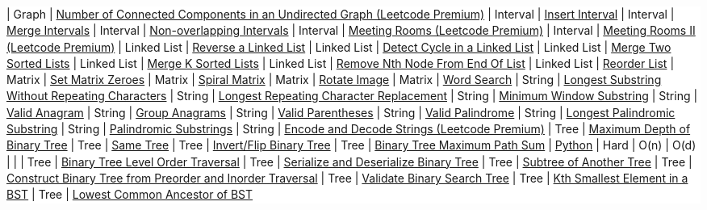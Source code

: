 | Graph | [ Number of Connected Components in an Undirected Graph (Leetcode Premium)](https://leetcode.com/problems/number-of-connected-components-in-an-undirected-graph/)
| Interval | [ Insert Interval](https://leetcode.com/problems/insert-interval/)
| Interval | [ Merge Intervals](https://leetcode.com/problems/merge-intervals/)
| Interval | [ Non-overlapping Intervals](https://leetcode.com/problems/non-overlapping-intervals/)
| Interval | [ Meeting Rooms (Leetcode Premium)](https://leetcode.com/problems/meeting-rooms/)
| Interval | [ Meeting Rooms II (Leetcode Premium)](https://leetcode.com/problems/meeting-rooms-ii/)
| Linked List | [Reverse a Linked List](https://leetcode.com/problems/reverse-linked-list/)
| Linked List | [Detect Cycle in a Linked List](https://leetcode.com/problems/linked-list-cycle/)
| Linked List | [Merge Two Sorted Lists](https://leetcode.com/problems/merge-two-sorted-lists/)
| Linked List | [Merge K Sorted Lists](https://leetcode.com/problems/merge-k-sorted-lists/)
| Linked List | [Remove Nth Node From End Of List](https://leetcode.com/problems/remove-nth-node-from-end-of-list/)
| Linked List | [Reorder List](https://leetcode.com/problems/reorder-list/)
| Matrix | [Set Matrix Zeroes](https://leetcode.com/problems/set-matrix-zeroes/)
| Matrix | [Spiral Matrix](https://leetcode.com/problems/spiral-matrix/)
| Matrix | [Rotate Image](https://leetcode.com/problems/rotate-image/)
| Matrix | [Word Search](https://leetcode.com/problems/word-search/)
| String |  [Longest Substring Without Repeating Characters](https://leetcode.com/problems/longest-substring-without-repeating-characters/)
| String |  [Longest Repeating Character Replacement](https://leetcode.com/problems/longest-repeating-character-replacement/)
| String |  [Minimum Window Substring](https://leetcode.com/problems/minimum-window-substring/)
| String |  [Valid Anagram](https://leetcode.com/problems/valid-anagram/)
| String |  [Group Anagrams](https://leetcode.com/problems/group-anagrams/)
| String |  [Valid Parentheses](https://leetcode.com/problems/valid-parentheses/)
| String |  [Valid Palindrome](https://leetcode.com/problems/valid-palindrome/)
| String |  [Longest Palindromic Substring](https://leetcode.com/problems/longest-palindromic-substring/)
| String |  [Palindromic Substrings](https://leetcode.com/problems/palindromic-substrings/)
| String |  [Encode and Decode Strings (Leetcode Premium)](https://leetcode.com/problems/encode-and-decode-strings/)
| Tree | [Maximum Depth of Binary Tree](https://leetcode.com/problems/maximum-depth-of-binary-tree/)
| Tree | [Same Tree](https://leetcode.com/problems/same-tree/)
| Tree | [Invert/Flip Binary Tree](https://leetcode.com/problems/invert-binary-tree/)
| Tree | [Binary Tree Maximum Path Sum](https://leetcode.com/problems/binary-tree-maximum-path-sum/) | [Python](./leetcode/124.py) | Hard | O(n) | O(d) | |
| Tree | [Binary Tree Level Order Traversal](https://leetcode.com/problems/binary-tree-level-order-traversal/)
| Tree | [Serialize and Deserialize Binary Tree](https://leetcode.com/problems/serialize-and-deserialize-binary-tree/)
| Tree | [Subtree of Another Tree](https://leetcode.com/problems/subtree-of-another-tree/)
| Tree | [Construct Binary Tree from Preorder and Inorder Traversal](https://leetcode.com/problems/construct-binary-tree-from-preorder-and-inorder-traversal/)
| Tree | [Validate Binary Search Tree](https://leetcode.com/problems/validate-binary-search-tree/)
| Tree | [Kth Smallest Element in a BST](https://leetcode.com/problems/kth-smallest-element-in-a-bst/)
| Tree | [Lowest Common Ancestor of BST](https://leetcode.com/problems/lowest-common-ancestor-of-a-binary-search-tree/)